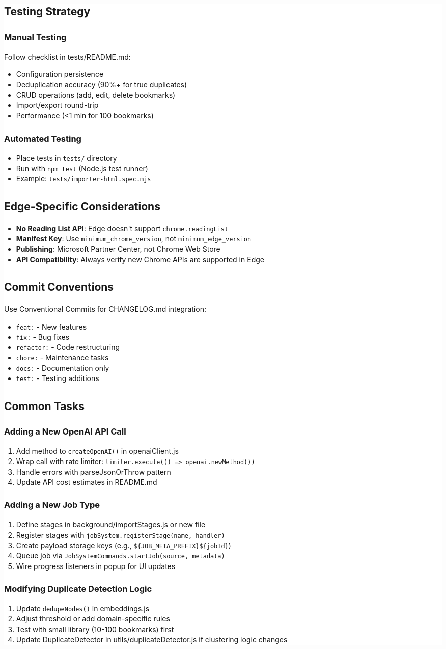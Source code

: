 ## Testing Strategy

### Manual Testing
Follow checklist in tests/README.md:
- Configuration persistence
- Deduplication accuracy (90%+ for true duplicates)
- CRUD operations (add, edit, delete bookmarks)
- Import/export round-trip
- Performance (<1 min for 100 bookmarks)

### Automated Testing
- Place tests in `tests/` directory
- Run with `npm test` (Node.js test runner)
- Example: `tests/importer-html.spec.mjs`

## Edge-Specific Considerations

- **No Reading List API**: Edge doesn't support `chrome.readingList`
- **Manifest Key**: Use `minimum_chrome_version`, not `minimum_edge_version`
- **Publishing**: Microsoft Partner Center, not Chrome Web Store
- **API Compatibility**: Always verify new Chrome APIs are supported in Edge

## Commit Conventions

Use Conventional Commits for CHANGELOG.md integration:
- `feat:` - New features
- `fix:` - Bug fixes
- `refactor:` - Code restructuring
- `chore:` - Maintenance tasks
- `docs:` - Documentation only
- `test:` - Testing additions

## Common Tasks

### Adding a New OpenAI API Call
1. Add method to `createOpenAI()` in openaiClient.js
2. Wrap call with rate limiter: `limiter.execute(() => openai.newMethod())`
3. Handle errors with parseJsonOrThrow pattern
4. Update API cost estimates in README.md

### Adding a New Job Type
1. Define stages in background/importStages.js or new file
2. Register stages with `jobSystem.registerStage(name, handler)`
3. Create payload storage keys (e.g., `${JOB_META_PREFIX}${jobId}`)
4. Queue job via `JobSystemCommands.startJob(source, metadata)`
5. Wire progress listeners in popup for UI updates

### Modifying Duplicate Detection Logic
1. Update `dedupeNodes()` in embeddings.js
2. Adjust threshold or add domain-specific rules
3. Test with small library (10-100 bookmarks) first
4. Update DuplicateDetector in utils/duplicateDetector.js if clustering logic changes
